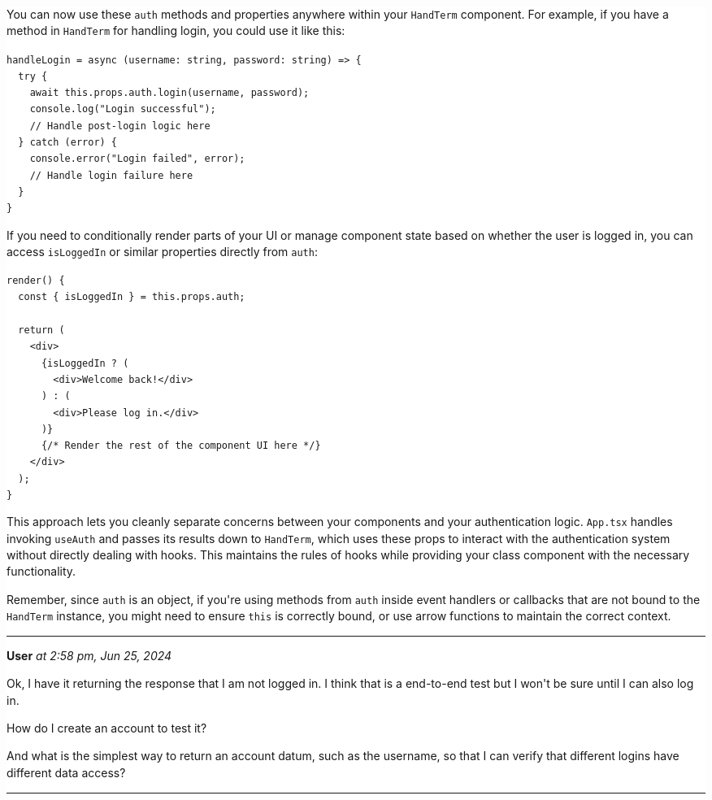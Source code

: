 You can now use these `auth` methods and properties anywhere within your `HandTerm` component. For example, if you have a method in `HandTerm` for handling login, you could use it like this:

```tsx
handleLogin = async (username: string, password: string) => {
  try {
    await this.props.auth.login(username, password);
    console.log("Login successful");
    // Handle post-login logic here
  } catch (error) {
    console.error("Login failed", error);
    // Handle login failure here
  }
}
```

If you need to conditionally render parts of your UI or manage component state based on whether the user is logged in, you can access `isLoggedIn` or similar properties directly from `auth`:

```tsx
render() {
  const { isLoggedIn } = this.props.auth;

  return (
    <div>
      {isLoggedIn ? (
        <div>Welcome back!</div>
      ) : (
        <div>Please log in.</div>
      )}
      {/* Render the rest of the component UI here */}
    </div>
  );
}
```

This approach lets you cleanly separate concerns between your components and your authentication logic. `App.tsx` handles invoking `useAuth` and passes its results down to `HandTerm`, which uses these props to interact with the authentication system without directly dealing with hooks. This maintains the rules of hooks while providing your class component with the necessary functionality.

Remember, since `auth` is an object, if you're using methods from `auth` inside event handlers or callbacks that are not bound to the `HandTerm` instance, you might need to ensure `this` is correctly bound, or use arrow functions to maintain the correct context.

---

**User** _at 2:58 pm, Jun 25, 2024_

Ok, I have it returning the response that I am not logged in. I think that is a end-to-end test but I won't be sure until I can also log in.

How do I create an account to test it?

And what is the simplest way to return an account datum, such as the username, so that I can verify that different logins have different data access?

---